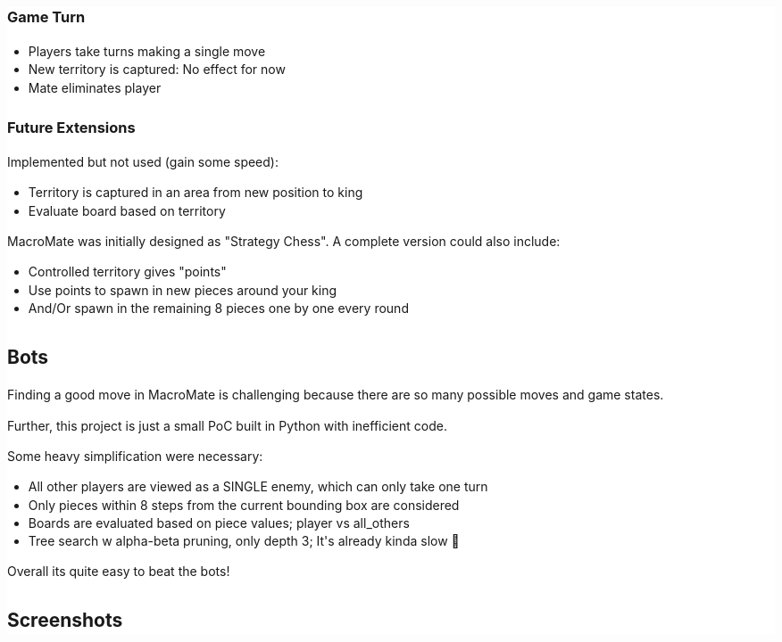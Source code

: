 ### Game Turn

- Players take turns making a single move
- New territory is captured: No effect for now
- Mate eliminates player

### Future Extensions

Implemented but not used (gain some speed):
- Territory is captured in an area from new position to king
- Evaluate board based on territory

MacroMate was initially designed as "Strategy Chess".
A complete version could also include:

- Controlled territory gives "points"
- Use points to spawn in new pieces around your king
- And/Or spawn in the remaining 8 pieces one by one every round

## Bots

Finding a good move in MacroMate is challenging because
there are so many possible moves and game states.

Further, this project is just a small PoC built in Python with inefficient code.

Some heavy simplification were necessary:

- All other players are viewed as a SINGLE enemy, which can only take one turn
- Only pieces within 8 steps from the current bounding box are considered
- Boards are evaluated based on piece values; player vs all_others
- Tree search w alpha-beta pruning, only depth 3; It's already kinda slow 🫤

Overall its quite easy to beat the bots!

## Screenshots
